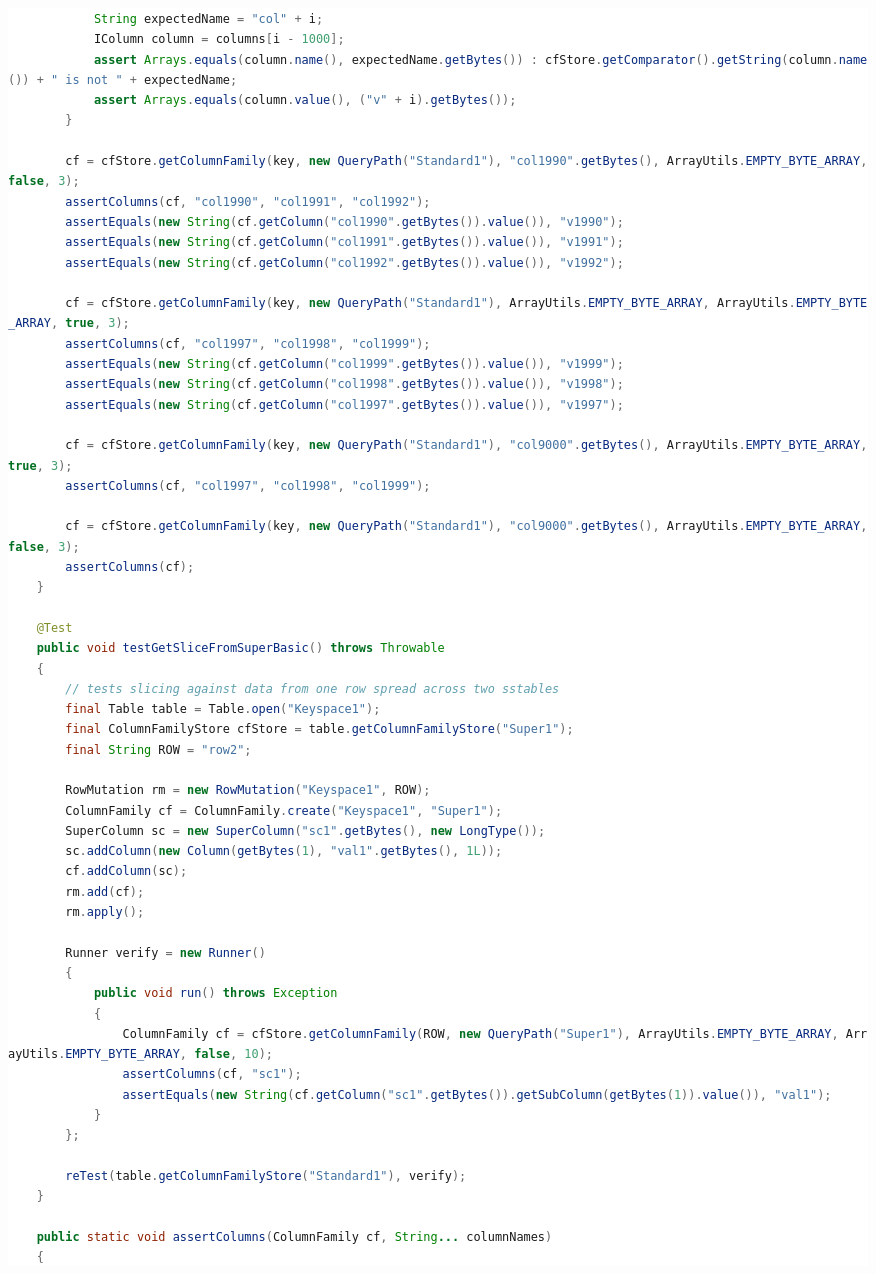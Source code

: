 ```java
            String expectedName = "col" + i;
            IColumn column = columns[i - 1000];
            assert Arrays.equals(column.name(), expectedName.getBytes()) : cfStore.getComparator().getString(column.name()) + " is not " + expectedName;
            assert Arrays.equals(column.value(), ("v" + i).getBytes());
        }

        cf = cfStore.getColumnFamily(key, new QueryPath("Standard1"), "col1990".getBytes(), ArrayUtils.EMPTY_BYTE_ARRAY, false, 3);
        assertColumns(cf, "col1990", "col1991", "col1992");
        assertEquals(new String(cf.getColumn("col1990".getBytes()).value()), "v1990");
        assertEquals(new String(cf.getColumn("col1991".getBytes()).value()), "v1991");
        assertEquals(new String(cf.getColumn("col1992".getBytes()).value()), "v1992");

        cf = cfStore.getColumnFamily(key, new QueryPath("Standard1"), ArrayUtils.EMPTY_BYTE_ARRAY, ArrayUtils.EMPTY_BYTE_ARRAY, true, 3);
        assertColumns(cf, "col1997", "col1998", "col1999");
        assertEquals(new String(cf.getColumn("col1999".getBytes()).value()), "v1999");
        assertEquals(new String(cf.getColumn("col1998".getBytes()).value()), "v1998");
        assertEquals(new String(cf.getColumn("col1997".getBytes()).value()), "v1997");

        cf = cfStore.getColumnFamily(key, new QueryPath("Standard1"), "col9000".getBytes(), ArrayUtils.EMPTY_BYTE_ARRAY, true, 3);
        assertColumns(cf, "col1997", "col1998", "col1999");

        cf = cfStore.getColumnFamily(key, new QueryPath("Standard1"), "col9000".getBytes(), ArrayUtils.EMPTY_BYTE_ARRAY, false, 3);
        assertColumns(cf);
    }

    @Test
    public void testGetSliceFromSuperBasic() throws Throwable
    {
        // tests slicing against data from one row spread across two sstables
        final Table table = Table.open("Keyspace1");
        final ColumnFamilyStore cfStore = table.getColumnFamilyStore("Super1");
        final String ROW = "row2";

        RowMutation rm = new RowMutation("Keyspace1", ROW);
        ColumnFamily cf = ColumnFamily.create("Keyspace1", "Super1");
        SuperColumn sc = new SuperColumn("sc1".getBytes(), new LongType());
        sc.addColumn(new Column(getBytes(1), "val1".getBytes(), 1L));
        cf.addColumn(sc);
        rm.add(cf);
        rm.apply();

        Runner verify = new Runner()
        {
            public void run() throws Exception
            {
                ColumnFamily cf = cfStore.getColumnFamily(ROW, new QueryPath("Super1"), ArrayUtils.EMPTY_BYTE_ARRAY, ArrayUtils.EMPTY_BYTE_ARRAY, false, 10);
                assertColumns(cf, "sc1");
                assertEquals(new String(cf.getColumn("sc1".getBytes()).getSubColumn(getBytes(1)).value()), "val1");
            }
        };

        reTest(table.getColumnFamilyStore("Standard1"), verify);
    }

    public static void assertColumns(ColumnFamily cf, String... columnNames)
    {
```